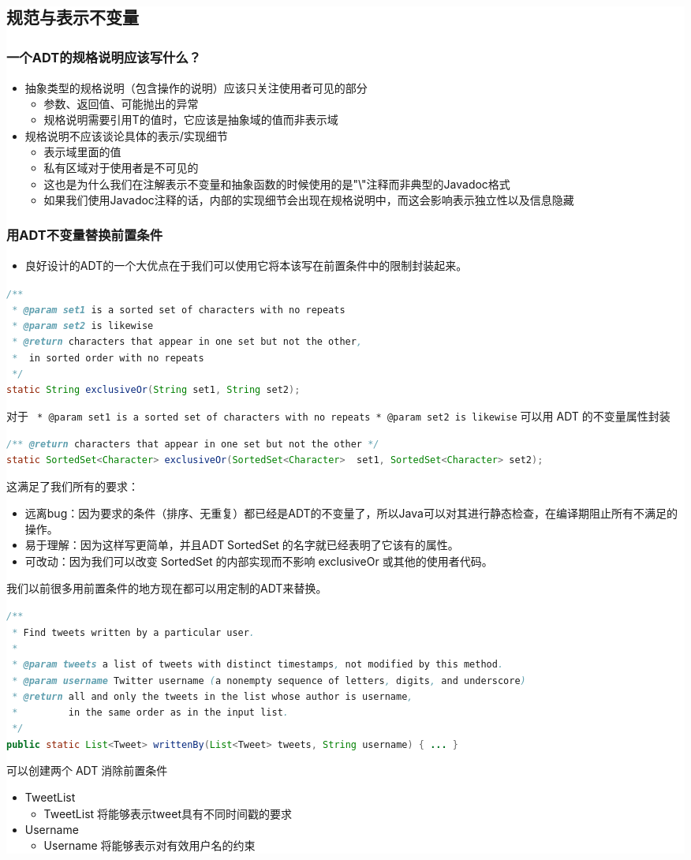 ## 规范与表示不变量

### 一个ADT的规格说明应该写什么？


- 抽象类型的规格说明（包含操作的说明）应该只关注使用者可见的部分
  - 参数、返回值、可能抛出的异常
  - 规格说明需要引用T的值时，它应该是抽象域的值而非表示域
- 规格说明不应该谈论具体的表示/实现细节
  - 表示域里面的值
  - 私有区域对于使用者是不可见的
  - 这也是为什么我们在注解表示不变量和抽象函数的时候使用的是"\\"注释而非典型的Javadoc格式
  - 如果我们使用Javadoc注释的话，内部的实现细节会出现在规格说明中，而这会影响表示独立性以及信息隐藏

### 用ADT不变量替换前置条件
- 良好设计的ADT的一个大优点在于我们可以使用它将本该写在前置条件中的限制封装起来。

```java
/** 
 * @param set1 is a sorted set of characters with no repeats
 * @param set2 is likewise
 * @return characters that appear in one set but not the other,
 *  in sorted order with no repeats 
 */
static String exclusiveOr(String set1, String set2);
```

对于 ` * @param set1 is a sorted set of characters with no repeats
     * @param set2 is likewise` 可以用 ADT 的不变量属性封装
 
 ```java
/** @return characters that appear in one set but not the other */
static SortedSet<Character> exclusiveOr(SortedSet<Character>  set1, SortedSet<Character> set2); 
```
这满足了我们所有的要求：
- 远离bug：因为要求的条件（排序、无重复）都已经是ADT的不变量了，所以Java可以对其进行静态检查，在编译期阻止所有不满足的操作。
- 易于理解：因为这样写更简单，并且ADT SortedSet 的名字就已经表明了它该有的属性。
- 可改动：因为我们可以改变 SortedSet 的内部实现而不影响 exclusiveOr 或其他的使用者代码。

我们以前很多用前置条件的地方现在都可以用定制的ADT来替换。

```java
/**
 * Find tweets written by a particular user.
 * 
 * @param tweets a list of tweets with distinct timestamps, not modified by this method.
 * @param username Twitter username (a nonempty sequence of letters, digits, and underscore)
 * @return all and only the tweets in the list whose author is username,
 *         in the same order as in the input list.
 */
public static List<Tweet> writtenBy(List<Tweet> tweets, String username) { ... }
```

可以创建两个 ADT 消除前置条件
- TweetList
  - TweetList 将能够表示tweet具有不同时间戳的要求
- Username 
  - Username 将能够表示对有效用户名的约束
